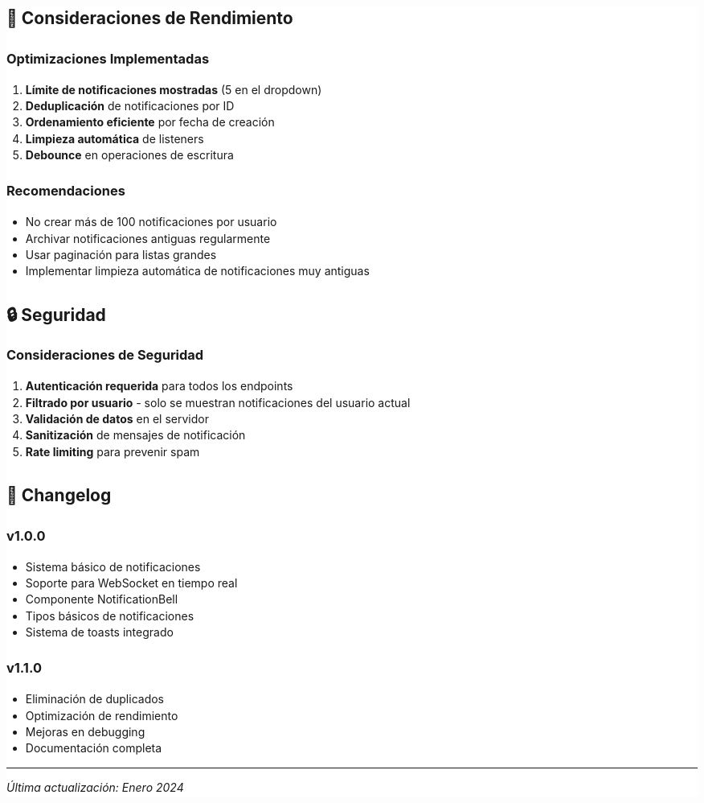 ## 🚨 Consideraciones de Rendimiento

### Optimizaciones Implementadas

1. **Límite de notificaciones mostradas** (5 en el dropdown)
2. **Deduplicación** de notificaciones por ID
3. **Ordenamiento eficiente** por fecha de creación
4. **Limpieza automática** de listeners
5. **Debounce** en operaciones de escritura

### Recomendaciones

- No crear más de 100 notificaciones por usuario
- Archivar notificaciones antiguas regularmente
- Usar paginación para listas grandes
- Implementar limpieza automática de notificaciones muy antiguas

## 🔒 Seguridad

### Consideraciones de Seguridad

1. **Autenticación requerida** para todos los endpoints
2. **Filtrado por usuario** - solo se muestran notificaciones del usuario actual
3. **Validación de datos** en el servidor
4. **Sanitización** de mensajes de notificación
5. **Rate limiting** para prevenir spam

## 📝 Changelog

### v1.0.0
- Sistema básico de notificaciones
- Soporte para WebSocket en tiempo real
- Componente NotificationBell
- Tipos básicos de notificaciones
- Sistema de toasts integrado

### v1.1.0
- Eliminación de duplicados
- Optimización de rendimiento
- Mejoras en debugging
- Documentación completa

---

*Última actualización: Enero 2024*
